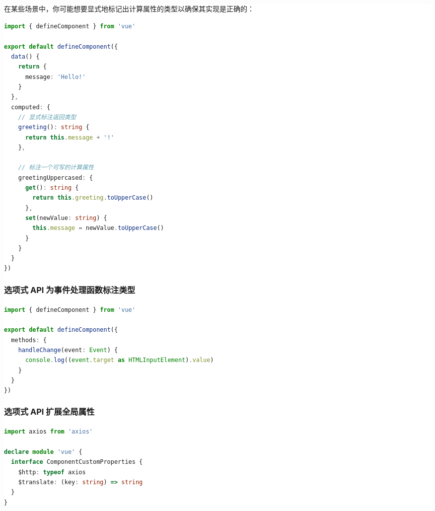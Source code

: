 在某些场景中，你可能想要显式地标记出计算属性的类型以确保其实现是正确的：

```ts
import { defineComponent } from 'vue'

export default defineComponent({
  data() {
    return {
      message: 'Hello!'
    }
  },
  computed: {
    // 显式标注返回类型
    greeting(): string {
      return this.message + '!'
    },

    // 标注一个可写的计算属性
    greetingUppercased: {
      get(): string {
        return this.greeting.toUpperCase()
      },
      set(newValue: string) {
        this.message = newValue.toUpperCase()
      }
    }
  }
})
```

### 选项式 API 为事件处理函数标注类型

```ts
import { defineComponent } from 'vue'

export default defineComponent({
  methods: {
    handleChange(event: Event) {
      console.log((event.target as HTMLInputElement).value)
    }
  }
})
```

### 选项式 API 扩展全局属性

```ts
import axios from 'axios'

declare module 'vue' {
  interface ComponentCustomProperties {
    $http: typeof axios
    $translate: (key: string) => string
  }
}
```
